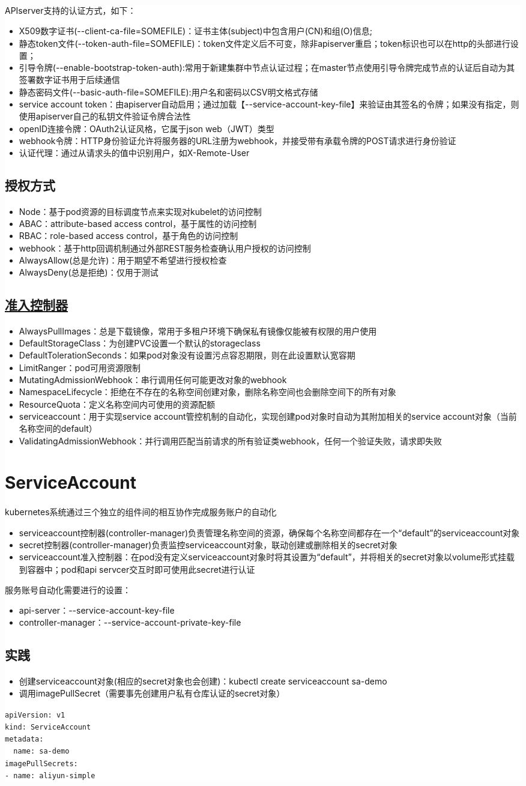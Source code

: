 APIserver支持的认证方式，如下：

* X509数字证书(--client-ca-file=SOMEFILE)：证书主体(subject)中包含用户(CN)和组(O)信息;
* 静态token文件(--token-auth-file=SOMEFILE)：token文件定义后不可变，除非apiserver重启；token标识也可以在http的头部进行设置；
* 引导令牌(--enable-bootstrap-token-auth):常用于新建集群中节点认证过程；在master节点使用引导令牌完成节点的认证后自动为其签署数字证书用于后续通信
* 静态密码文件(--basic-auth-file=SOMEFILE):用户名和密码以CSV明文格式存储
* service account token：由apiserver自动启用；通过加载【--service-account-key-file】来验证由其签名的令牌；如果没有指定，则使用apiserver自己的私钥文件验证令牌合法性
* openID连接令牌：OAuth2认证风格，它属于json web（JWT）类型
* webhook令牌：HTTP身份验证允许将服务器的URL注册为webhook，并接受带有承载令牌的POST请求进行身份验证
* 认证代理：通过从请求头的值中识别用户，如X-Remote-User


## 授权方式
* Node：基于pod资源的目标调度节点来实现对kubelet的访问控制
* ABAC：attribute-based access control，基于属性的访问控制
* RBAC：role-based access control，基于角色的访问控制
* webhook：基于http回调机制通过外部REST服务检查确认用户授权的访问控制
* AlwaysAllow(总是允许)：用于期望不希望进行授权检查
* AlwaysDeny(总是拒绝)：仅用于测试

## [准入控制器](https://kubernetes.io/docs/reference/access-authn-authz/admission-controllers/#what-does-each-admission-controller-do)
* AlwaysPullImages：总是下载镜像，常用于多租户环境下确保私有镜像仅能被有权限的用户使用
* DefaultStorageClass：为创建PVC设置一个默认的storageclass
* DefaultTolerationSeconds：如果pod对象没有设置污点容忍期限，则在此设置默认宽容期
* LimitRanger：pod可用资源限制
* MutatingAdmissionWebhook：串行调用任何可能更改对象的webhook
* NamespaceLifecycle：拒绝在不存在的名称空间创建对象，删除名称空间也会删除空间下的所有对象
* ResourceQuota：定义名称空间内可使用的资源配额
* serviceaccount：用于实现service account管控机制的自动化，实现创建pod对象时自动为其附加相关的service account对象（当前名称空间的default）
* ValidatingAdmissionWebhook：并行调用匹配当前请求的所有验证类webhook，任何一个验证失败，请求即失败

# ServiceAccount
kubernetes系统通过三个独立的组件间的相互协作完成服务账户的自动化

* serviceaccount控制器(controller-manager)负责管理名称空间的资源，确保每个名称空间都存在一个“default”的serviceaccount对象
* secret控制器(controller-manager)负责监控serviceaccount对象，联动创建或删除相关的secret对象
* serviceaccount准入控制器：在pod没有定义serviceaccount对象时将其设置为“default”，并将相关的secret对象以volume形式挂载到容器中；pod和api servcer交互时即可使用此secret进行认证

服务账号自动化需要进行的设置：  

* api-server：--service-account-key-file
* controller-manager：--service-account-private-key-file

## 实践
* 创建serviceaccount对象(相应的secret对象也会创建)：kubectl create serviceaccount sa-demo
* 调用imagePullSecret（需要事先创建用户私有仓库认证的secret对象）
```
apiVersion: v1
kind: ServiceAccount
metadata:
  name: sa-demo
imagePullSecrets:
- name: aliyun-simple
```
